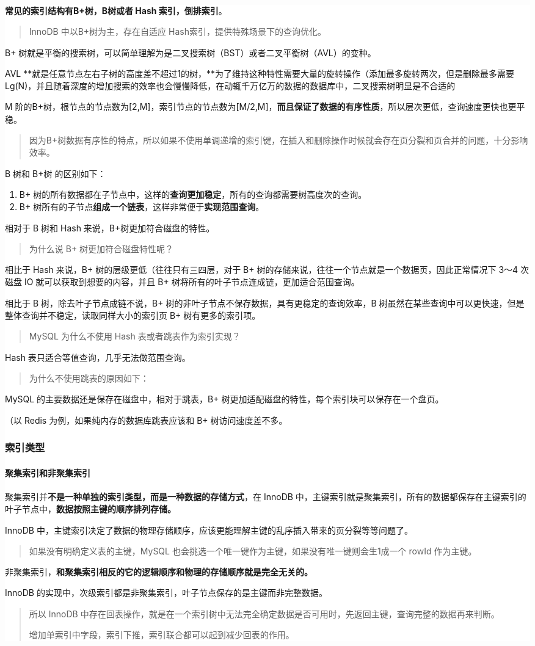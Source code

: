 **常见的索引结构有B+树，B树或者 Hash 索引，倒排索引**。

> InnoDB 中以B+树为主，存在自适应 Hash索引，提供特殊场景下的查询优化。

<bf>

B+ 树就是平衡的搜索树，可以简单理解为是二叉搜索树（BST）或者二叉平衡树（AVL）的变种。

AVL **就是任意节点左右子树的高度差不超过1的树，**为了维持这种特性需要大量的旋转操作（添加最多旋转两次，但是删除最多需要 Lg(N)，并且随着深度的增加搜索的效率也会慢慢降低，在动辄千万亿万的数据的数据库中，二叉搜索树明显是不合适的

M 阶的B+树，根节点的节点数为[2,M]，索引节点的节点数为[M/2,M]，**而且保证了数据的有序性质**，所以层次更低，查询速度更快也更平稳。

> 因为B+树数据有序性的特点，所以如果不使用单调递增的索引键，在插入和删除操作时候就会存在页分裂和页合并的问题，十分影响效率。

 

B 树和 B+树 的区别如下：

1. B+ 树的所有数据都在子节点中，这样的**查询更加稳定**，所有的查询都需要树高度次的查询。
2. B+ 树所有的子节点**组成一个链表**，这样非常便于**实现范围查询**。

相对于 B 树和 Hash 来说，B+树更加符合磁盘的特性。



> 为什么说 B+ 树更加符合磁盘特性呢？

相比于 Hash 来说，B+ 树的层级更低（往往只有三四层，对于 B+ 树的存储来说，往往一个节点就是一个数据页，因此正常情况下 3～4 次磁盘 IO 就可以获取到想要的内容，并且 B+ 树将所有的叶子节点连成链，更加适合范围查询。

相比于 B 树，除去叶子节点成链不说，B+ 树的非叶子节点不保存数据，具有更稳定的查询效率，B 树虽然在某些查询中可以更快速，但是整体查询并不稳定，读取同样大小的索引页 B+ 树有更多的索引项。



> MySQL 为什么不使用 Hash 表或者跳表作为索引实现？

Hash 表只适合等值查询，几乎无法做范围查询。



> 为什么不使用跳表的原因如下：

MySQL 的主要数据还是保存在磁盘中，相对于跳表，B+ 树更加适配磁盘的特性，每个索引块可以保存在一个盘页。

（以 Redis 为例，如果纯内存的数据库跳表应该和 B+ 树访问速度差不多。



### 索引类型



#### 聚集索引和非聚集索引

聚集索引并**不是一种单独的索引类型，而是一种数据的存储方式**，在 InnoDB 中，主键索引就是聚集索引，所有的数据都保存在主键索引的叶子节点中，**数据按照主键的顺序排列存储。**

InnoDB 中，主键索引决定了数据的物理存储顺序，应该更能理解主键的乱序插入带来的页分裂等等问题了。

> 如果没有明确定义表的主键，MySQL 也会挑选一个唯一键作为主键，如果没有唯一键则会生1成一个 rowId 作为主键。

非聚集索引，**和聚集索引相反的它的逻辑顺序和物理的存储顺序就是完全无关的。**

InnoDB 的实现中，次级索引都是非聚集索引，叶子节点保存的是主键而非完整数据。

> 所以 InnoDB 中存在回表操作，就是在一个索引树中无法完全确定数据是否可用时，先返回主键，查询完整的数据再来判断。
>
> 增加单索引中字段，索引下推，索引联合都可以起到减少回表的作用。
